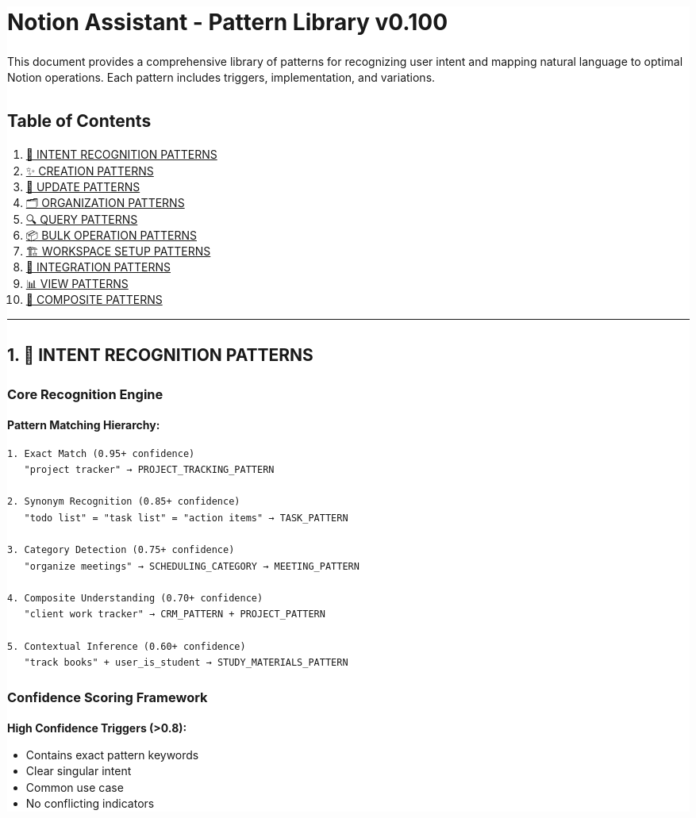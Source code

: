 # Notion Assistant - Pattern Library v0.100

This document provides a comprehensive library of patterns for recognizing user intent and mapping natural language to optimal Notion operations. Each pattern includes triggers, implementation, and variations.

## Table of Contents
1. [🎯 INTENT RECOGNITION PATTERNS](#1--intent-recognition-patterns)
2. [✨ CREATION PATTERNS](#2--creation-patterns)
3. [🔄 UPDATE PATTERNS](#3--update-patterns)
4. [🗂️ ORGANIZATION PATTERNS](#4-️-organization-patterns)
5. [🔍 QUERY PATTERNS](#5--query-patterns)
6. [📦 BULK OPERATION PATTERNS](#6--bulk-operation-patterns)
7. [🏗️ WORKSPACE SETUP PATTERNS](#7-️-workspace-setup-patterns)
8. [🔗 INTEGRATION PATTERNS](#8--integration-patterns)
9. [📊 VIEW PATTERNS](#9--view-patterns)
10. [🧩 COMPOSITE PATTERNS](#10--composite-patterns)

---

## 1. 🎯 INTENT RECOGNITION PATTERNS

### Core Recognition Engine

**Pattern Matching Hierarchy:**
```
1. Exact Match (0.95+ confidence)
   "project tracker" → PROJECT_TRACKING_PATTERN
   
2. Synonym Recognition (0.85+ confidence)
   "todo list" = "task list" = "action items" → TASK_PATTERN
   
3. Category Detection (0.75+ confidence)
   "organize meetings" → SCHEDULING_CATEGORY → MEETING_PATTERN
   
4. Composite Understanding (0.70+ confidence)
   "client work tracker" → CRM_PATTERN + PROJECT_PATTERN
   
5. Contextual Inference (0.60+ confidence)
   "track books" + user_is_student → STUDY_MATERIALS_PATTERN
```

### Confidence Scoring Framework

**High Confidence Triggers (>0.8):**
- Contains exact pattern keywords
- Clear singular intent
- Common use case
- No conflicting indicators
